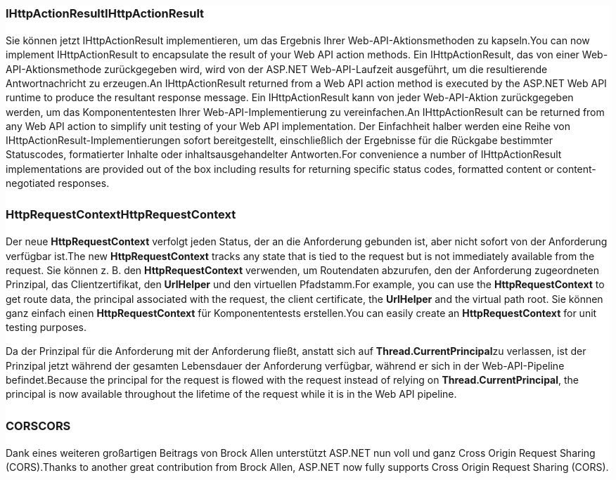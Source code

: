 ### <a name="ihttpactionresult"></a><span data-ttu-id="1f6c5-285">IHttpActionResult</span><span class="sxs-lookup"><span data-stu-id="1f6c5-285">IHttpActionResult</span></span>

<span data-ttu-id="1f6c5-286">Sie können jetzt IHttpActionResult implementieren, um das Ergebnis Ihrer Web-API-Aktionsmethoden zu kapseln.</span><span class="sxs-lookup"><span data-stu-id="1f6c5-286">You can now implement IHttpActionResult to encapsulate the result of your Web API action methods.</span></span> <span data-ttu-id="1f6c5-287">Ein IHttpActionResult, das von einer Web-API-Aktionsmethode zurückgegeben wird, wird von der ASP.NET Web-API-Laufzeit ausgeführt, um die resultierende Antwortnachricht zu erzeugen.</span><span class="sxs-lookup"><span data-stu-id="1f6c5-287">An IHttpActionResult returned from a Web API action method is executed by the ASP.NET Web API runtime to produce the resultant response message.</span></span> <span data-ttu-id="1f6c5-288">Ein IHttpActionResult kann von jeder Web-API-Aktion zurückgegeben werden, um das Komponententesten Ihrer Web-API-Implementierung zu vereinfachen.</span><span class="sxs-lookup"><span data-stu-id="1f6c5-288">An IHttpActionResult can be returned from any Web API action to simplify unit testing of your Web API implementation.</span></span> <span data-ttu-id="1f6c5-289">Der Einfachheit halber werden eine Reihe von IHttpActionResult-Implementierungen sofort bereitgestellt, einschließlich der Ergebnisse für die Rückgabe bestimmter Statuscodes, formatierter Inhalte oder inhaltsausgehandelter Antworten.</span><span class="sxs-lookup"><span data-stu-id="1f6c5-289">For convenience a number of IHttpActionResult implementations are provided out of the box including results for returning specific status codes, formatted content or content-negotiated responses.</span></span>

### <a name="httprequestcontext"></a><span data-ttu-id="1f6c5-290">HttpRequestContext</span><span class="sxs-lookup"><span data-stu-id="1f6c5-290">HttpRequestContext</span></span>

<span data-ttu-id="1f6c5-291">Der neue **HttpRequestContext** verfolgt jeden Status, der an die Anforderung gebunden ist, aber nicht sofort von der Anforderung verfügbar ist.</span><span class="sxs-lookup"><span data-stu-id="1f6c5-291">The new **HttpRequestContext** tracks any state that is tied to the request but is not immediately available from the request.</span></span> <span data-ttu-id="1f6c5-292">Sie können z. B. den **HttpRequestContext** verwenden, um Routendaten abzurufen, den der Anforderung zugeordneten Prinzipal, das Clientzertifikat, den **UrlHelper** und den virtuellen Pfadstamm.</span><span class="sxs-lookup"><span data-stu-id="1f6c5-292">For example, you can use the **HttpRequestContext** to get route data, the principal associated with the request, the client certificate, the **UrlHelper** and the virtual path root.</span></span> <span data-ttu-id="1f6c5-293">Sie können ganz einfach einen **HttpRequestContext** für Komponententests erstellen.</span><span class="sxs-lookup"><span data-stu-id="1f6c5-293">You can easily create an **HttpRequestContext** for unit testing purposes.</span></span>

<span data-ttu-id="1f6c5-294">Da der Prinzipal für die Anforderung mit der Anforderung fließt, anstatt sich auf **Thread.CurrentPrincipal**zu verlassen, ist der Prinzipal jetzt während der gesamten Lebensdauer der Anforderung verfügbar, während er sich in der Web-API-Pipeline befindet.</span><span class="sxs-lookup"><span data-stu-id="1f6c5-294">Because the principal for the request is flowed with the request instead of relying on **Thread.CurrentPrincipal**, the principal is now available throughout the lifetime of the request while it is in the Web API pipeline.</span></span>

### <a name="cors"></a><span data-ttu-id="1f6c5-295">CORS</span><span class="sxs-lookup"><span data-stu-id="1f6c5-295">CORS</span></span>

<span data-ttu-id="1f6c5-296">Dank eines weiteren großartigen Beitrags von Brock Allen unterstützt ASP.NET nun voll und ganz Cross Origin Request Sharing (CORS).</span><span class="sxs-lookup"><span data-stu-id="1f6c5-296">Thanks to another great contribution from Brock Allen, ASP.NET now fully supports Cross Origin Request Sharing (CORS).</span></span>

